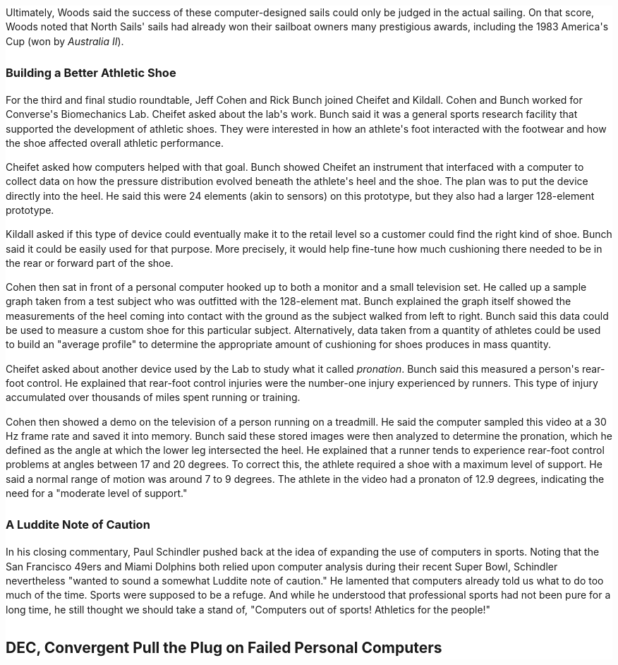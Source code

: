 Ultimately, Woods said the success of these computer-designed sails could only be judged in the actual sailing. On that score, Woods noted that North Sails' sails had already won their sailboat owners many prestigious awards, including the 1983 America's Cup (won by *Australia II*).

### Building a Better Athletic Shoe

For the third and final studio roundtable, Jeff Cohen and Rick Bunch joined Cheifet and Kildall. Cohen and Bunch worked for Converse's Biomechanics Lab. Cheifet asked about the lab's work. Bunch said it was a general sports research facility that supported the development of athletic shoes. They were interested in how an athlete's foot interacted with the footwear and how the shoe affected overall athletic performance.

Cheifet asked how computers helped with that goal. Bunch showed Cheifet an instrument that interfaced with a computer to collect data on how the pressure distribution evolved beneath the athlete's heel and the shoe. The plan was to put the device directly into the heel. He said this were 24 elements (akin to sensors) on this prototype, but they also had a larger 128-element prototype.

Kildall asked if this type of device could eventually make it to the retail level so a customer could find the right kind of shoe. Bunch said it could be easily used for that purpose. More precisely, it would help fine-tune how much cushioning there needed to be in the rear or forward part of the shoe.

Cohen then sat in front of a personal computer hooked up to both a monitor and a small television set. He called up a sample graph taken from a test subject who was outfitted with the 128-element mat. Bunch explained the graph itself showed the measurements of the heel coming into contact with the ground as the subject walked from left to right. Bunch said this data could be used to measure a custom shoe for this particular subject. Alternatively, data taken from a quantity of athletes could be used to build an "average profile" to determine the appropriate amount of cushioning for shoes produces in mass quantity.

Cheifet asked about another device used by the Lab to study what it called *pronation*. Bunch said this measured a person's rear-foot control. He explained that rear-foot control injuries were the number-one injury experienced by runners. This type of injury accumulated over thousands of miles spent running or training. 

Cohen then showed a demo on the television of a person running on a treadmill. He said the computer sampled this video at a 30 Hz frame rate and saved it into memory. Bunch said these stored images were then analyzed to determine the pronation, which he defined as the angle at which the lower leg intersected the heel. He explained that a runner tends to experience rear-foot control problems at angles between 17 and 20 degrees. To correct this, the athlete required a shoe with a maximum level of support. He said a normal range of motion was around 7 to 9 degrees. The athlete in the video had a pronaton of 12.9 degrees, indicating the need for a "moderate level of support." 

### A Luddite Note of Caution

In his closing commentary, Paul Schindler pushed back at the idea of expanding the use of computers in sports. Noting that the San Francisco 49ers and Miami Dolphins both relied upon computer analysis during their recent Super Bowl, Schindler nevertheless "wanted to sound a somewhat Luddite note of caution." He lamented that computers already told us what to do too much of the time. Sports were supposed to be a refuge. And while he understood that professional sports had not been pure for a long time, he still thought we should take a stand of, "Computers out of sports! Athletics for the people!"

## DEC, Convergent Pull the Plug on Failed Personal Computers
